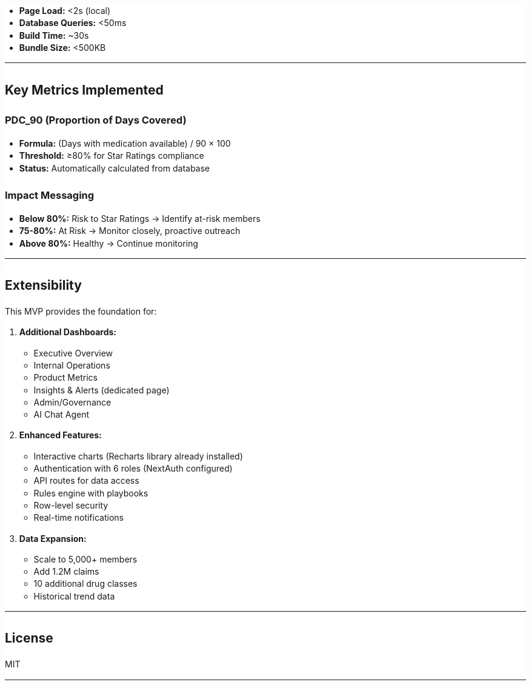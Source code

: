- **Page Load:** <2s (local)
- **Database Queries:** <50ms
- **Build Time:** ~30s
- **Bundle Size:** <500KB

---

## Key Metrics Implemented

### PDC_90 (Proportion of Days Covered)
- **Formula:** (Days with medication available) / 90 × 100
- **Threshold:** ≥80% for Star Ratings compliance
- **Status:** Automatically calculated from database

### Impact Messaging
- **Below 80%:** Risk to Star Ratings → Identify at-risk members
- **75-80%:** At Risk → Monitor closely, proactive outreach
- **Above 80%:** Healthy → Continue monitoring

---

## Extensibility

This MVP provides the foundation for:

1. **Additional Dashboards:**
   - Executive Overview
   - Internal Operations
   - Product Metrics
   - Insights & Alerts (dedicated page)
   - Admin/Governance
   - AI Chat Agent

2. **Enhanced Features:**
   - Interactive charts (Recharts library already installed)
   - Authentication with 6 roles (NextAuth configured)
   - API routes for data access
   - Rules engine with playbooks
   - Row-level security
   - Real-time notifications

3. **Data Expansion:**
   - Scale to 5,000+ members
   - Add 1.2M claims
   - 10 additional drug classes
   - Historical trend data

---

## License

MIT

---